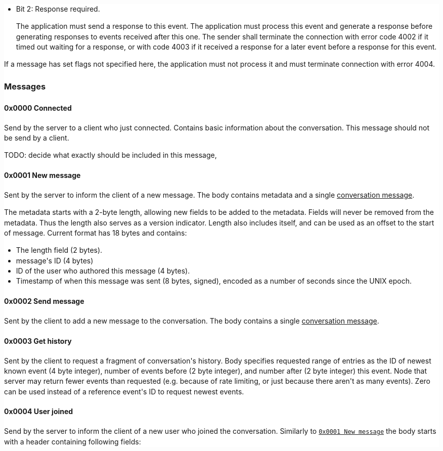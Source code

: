 - Bit 2: Response required.

  The application must send a response to this event. The application must
  process this event and generate a response before generating responses to
  events received after this one. The sender shall terminate the connection with
  error code 4002 if it timed out waiting for a response, or with code 4003 if
  it received a response for a later event before a response for this event.

If a message has set flags not specified here, the application must not process
it and must terminate connection with error 4004.



### Messages

#### 0x0000 Connected

Send by the server to a client who just connected. Contains basic information
about the conversation. This message should not be send by a client.

TODO: decide what exactly should be included in this message,

#### 0x0001 New message

Sent by the server to inform the client of a new message. The body contains
metadata and a single [conversation message](#conversation-message).

The metadata starts with a 2-byte length, allowing new fields to be added to the
metadata. Fields will never be removed from the metadata. Thus the length also
serves as a version indicator. Length also includes itself, and can be used as
an offset to the start of message. Current format has 18 bytes and contains:

- The length field (2 bytes).
- message's ID (4 bytes)
- ID of the user who authored this message (4 bytes).
- Timestamp of when this message was sent (8 bytes, signed), encoded as a number
  of seconds since the UNIX epoch.

#### 0x0002 Send message

Sent by the client to add a new message to the conversation. The body contains
a single [conversation message](#conversation-messages).

#### 0x0003 Get history

Sent by the client to request a fragment of conversation's history. Body
specifies requested range of entries as the ID of newest known event (4 byte
integer), number of events before (2 byte integer), and number after (2 byte
integer) this event. Node that server may return fewer events than requested
(e.g. because of rate limiting, or just because there aren't as many events).
Zero can be used instead of a reference event's ID to request newest events.

#### 0x0004 User joined

Send by the server to inform the client of a new user who joined the
conversation. Similarly to [`0x0001 New message`](#0x0001-new-message) the body
starts with a header containing following fields:
